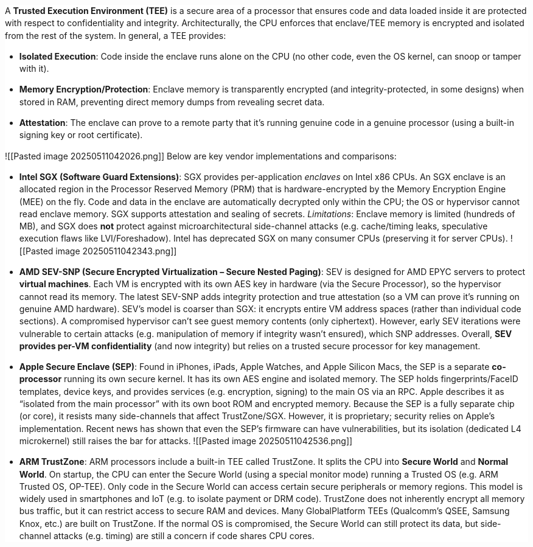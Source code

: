 A **Trusted Execution Environment (TEE)** is a secure area of a processor that ensures code and data loaded inside it are protected with respect to confidentiality and integrity. Architecturally, the CPU enforces that enclave/TEE memory is encrypted and isolated from the rest of the system. In general, a TEE provides:

- **Isolated Execution**: Code inside the enclave runs alone on the CPU (no other code, even the OS kernel, can snoop or tamper with it).
    
- **Memory Encryption/Protection**: Enclave memory is transparently encrypted (and integrity-protected, in some designs) when stored in RAM, preventing direct memory dumps from revealing secret data.
    
- **Attestation**: The enclave can prove to a remote party that it’s running genuine code in a genuine processor (using a built-in signing key or root certificate).
    
![[Pasted image 20250511042026.png]]
Below are key vendor implementations and comparisons:

- **Intel SGX (Software Guard Extensions)**: SGX provides per-application _enclaves_ on Intel x86 CPUs. An SGX enclave is an allocated region in the Processor Reserved Memory (PRM) that is hardware-encrypted by the Memory Encryption Engine (MEE) on the fly. Code and data in the enclave are automatically decrypted only within the CPU; the OS or hypervisor cannot read enclave memory. SGX supports attestation and sealing of secrets. _Limitations_: Enclave memory is limited (hundreds of MB), and SGX does **not** protect against microarchitectural side-channel attacks (e.g. cache/timing leaks, speculative execution flaws like LVI/Foreshadow). Intel has deprecated SGX on many consumer CPUs (preserving it for server CPUs).
    ![[Pasted image 20250511042343.png]]
- **AMD SEV-SNP (Secure Encrypted Virtualization – Secure Nested Paging)**: SEV is designed for AMD EPYC servers to protect **virtual machines**. Each VM is encrypted with its own AES key in hardware (via the Secure Processor), so the hypervisor cannot read its memory. The latest SEV-SNP adds integrity protection and true attestation (so a VM can prove it’s running on genuine AMD hardware). SEV’s model is coarser than SGX: it encrypts entire VM address spaces (rather than individual code sections). A compromised hypervisor can’t see guest memory contents (only ciphertext). However, early SEV iterations were vulnerable to certain attacks (e.g. manipulation of memory if integrity wasn’t ensured), which SNP addresses. Overall, **SEV provides per-VM confidentiality** (and now integrity) but relies on a trusted secure processor for key management.
    
- **Apple Secure Enclave (SEP)**: Found in iPhones, iPads, Apple Watches, and Apple Silicon Macs, the SEP is a separate **co-processor** running its own secure kernel. It has its own AES engine and isolated memory. The SEP holds fingerprints/FaceID templates, device keys, and provides services (e.g. encryption, signing) to the main OS via an RPC. Apple describes it as “isolated from the main processor” with its own boot ROM and encrypted memory. Because the SEP is a fully separate chip (or core), it resists many side-channels that affect TrustZone/SGX. However, it is proprietary; security relies on Apple’s implementation. Recent news has shown that even the SEP’s firmware can have vulnerabilities, but its isolation (dedicated L4 microkernel) still raises the bar for attacks.
    ![[Pasted image 20250511042536.png]]
- **ARM TrustZone**: ARM processors include a built-in TEE called TrustZone. It splits the CPU into **Secure World** and **Normal World**. On startup, the CPU can enter the Secure World (using a special monitor mode) running a Trusted OS (e.g. ARM Trusted OS, OP-TEE). Only code in the Secure World can access certain secure peripherals or memory regions. This model is widely used in smartphones and IoT (e.g. to isolate payment or DRM code). TrustZone does not inherently encrypt all memory bus traffic, but it can restrict access to secure RAM and devices. Many GlobalPlatform TEEs (Qualcomm’s QSEE, Samsung Knox, etc.) are built on TrustZone. If the normal OS is compromised, the Secure World can still protect its data, but side-channel attacks (e.g. timing) are still a concern if code shares CPU cores.
    